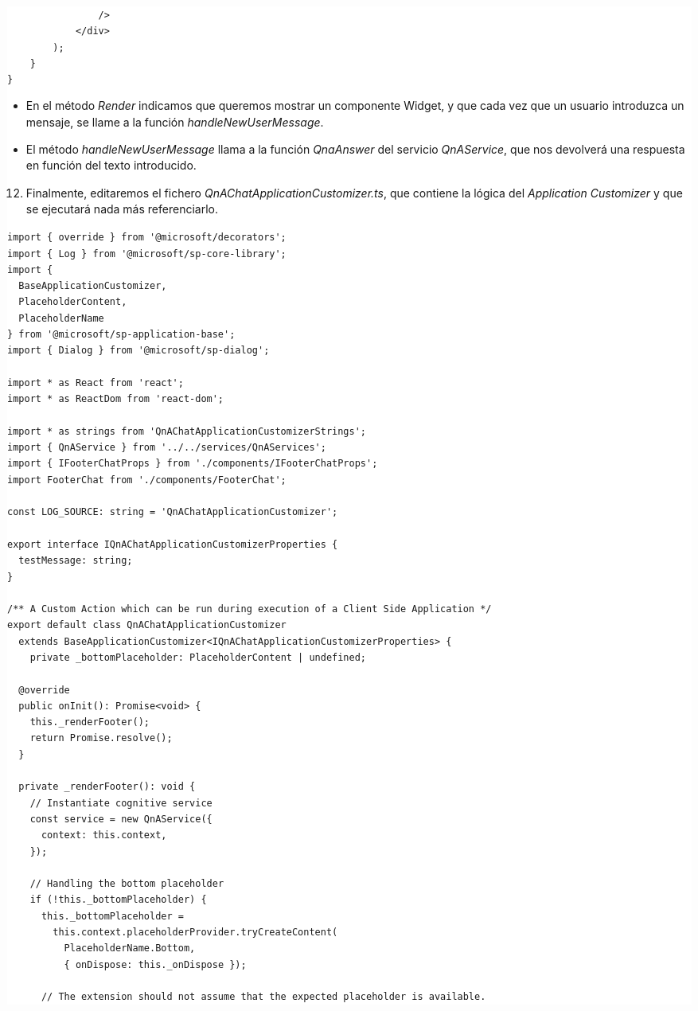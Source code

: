 ```
                />
            </div>
        );
    }
}
```

* En el método *Render* indicamos que queremos mostrar un componente Widget, y que cada vez que un usuario introduzca un mensaje, se llame a la función *handleNewUserMessage*.

* El método *handleNewUserMessage* llama a la función *QnaAnswer* del servicio *QnAService*, que nos devolverá una respuesta en función del texto introducido.

12. Finalmente, editaremos el fichero *QnAChatApplicationCustomizer.ts*, que contiene la lógica del *Application Customizer* y que se ejecutará nada más referenciarlo.

```
import { override } from '@microsoft/decorators';
import { Log } from '@microsoft/sp-core-library';
import {
  BaseApplicationCustomizer,
  PlaceholderContent,
  PlaceholderName
} from '@microsoft/sp-application-base';
import { Dialog } from '@microsoft/sp-dialog';

import * as React from 'react';
import * as ReactDom from 'react-dom';

import * as strings from 'QnAChatApplicationCustomizerStrings';
import { QnAService } from '../../services/QnAServices';
import { IFooterChatProps } from './components/IFooterChatProps';
import FooterChat from './components/FooterChat';

const LOG_SOURCE: string = 'QnAChatApplicationCustomizer';

export interface IQnAChatApplicationCustomizerProperties {
  testMessage: string;
}

/** A Custom Action which can be run during execution of a Client Side Application */
export default class QnAChatApplicationCustomizer
  extends BaseApplicationCustomizer<IQnAChatApplicationCustomizerProperties> {
    private _bottomPlaceholder: PlaceholderContent | undefined;

  @override
  public onInit(): Promise<void> {
    this._renderFooter();
    return Promise.resolve();
  }

  private _renderFooter(): void {
    // Instantiate cognitive service
    const service = new QnAService({
      context: this.context,
    });

    // Handling the bottom placeholder
    if (!this._bottomPlaceholder) {
      this._bottomPlaceholder =
        this.context.placeholderProvider.tryCreateContent(
          PlaceholderName.Bottom,
          { onDispose: this._onDispose });

      // The extension should not assume that the expected placeholder is available.
```